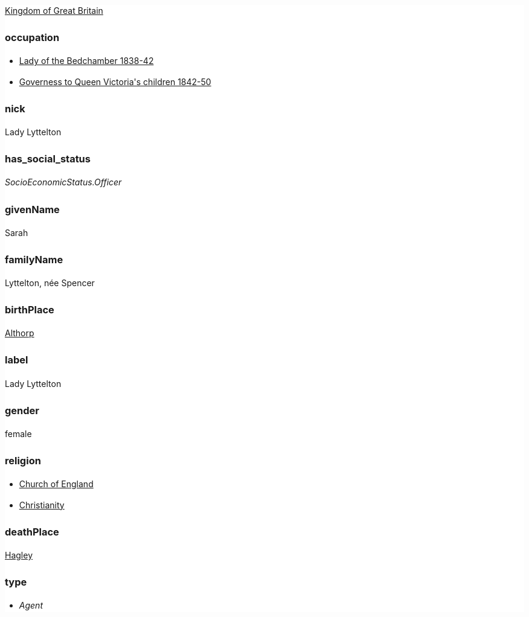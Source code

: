 [Kingdom of Great Britain](#Kingdom-of-Great-Britain)

### occupation

 - [Lady of the Bedchamber 1838-42](#Lady-of-the-Bedchamber-1838-42)

 - [Governess to Queen Victoria's children 1842-50](#Governess-to-Queen-Victoria's-children-1842-50)

### nick


Lady Lyttelton

### has_social_status


*SocioEconomicStatus.Officer*

### givenName


Sarah

### familyName


Lyttelton, née Spencer

### birthPlace


[Althorp](#Althorp)

### label


Lady Lyttelton

### gender


female

### religion

 - [Church of England](#Church-of-England)

 - [Christianity](#Christianity)

### deathPlace


[Hagley](#Hagley)

### type

 - *Agent*
